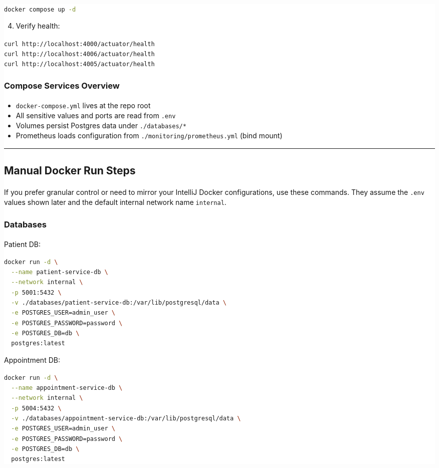 ```bash
docker compose up -d
```

4. Verify health:

```bash
curl http://localhost:4000/actuator/health
curl http://localhost:4006/actuator/health
curl http://localhost:4005/actuator/health
```

### Compose Services Overview

* `docker-compose.yml` lives at the repo root
* All sensitive values and ports are read from `.env`
* Volumes persist Postgres data under `./databases/*`
* Prometheus loads configuration from `./monitoring/prometheus.yml` (bind mount)

---

## Manual Docker Run Steps

If you prefer granular control or need to mirror your IntelliJ Docker configurations, use these commands. They assume the `.env` values shown later and the default internal network name `internal`.

### Databases

Patient DB:

```bash
docker run -d \
  --name patient-service-db \
  --network internal \
  -p 5001:5432 \
  -v ./databases/patient-service-db:/var/lib/postgresql/data \
  -e POSTGRES_USER=admin_user \
  -e POSTGRES_PASSWORD=password \
  -e POSTGRES_DB=db \
  postgres:latest
```

Appointment DB:

```bash
docker run -d \
  --name appointment-service-db \
  --network internal \
  -p 5004:5432 \
  -v ./databases/appointment-service-db:/var/lib/postgresql/data \
  -e POSTGRES_USER=admin_user \
  -e POSTGRES_PASSWORD=password \
  -e POSTGRES_DB=db \
  postgres:latest
```
